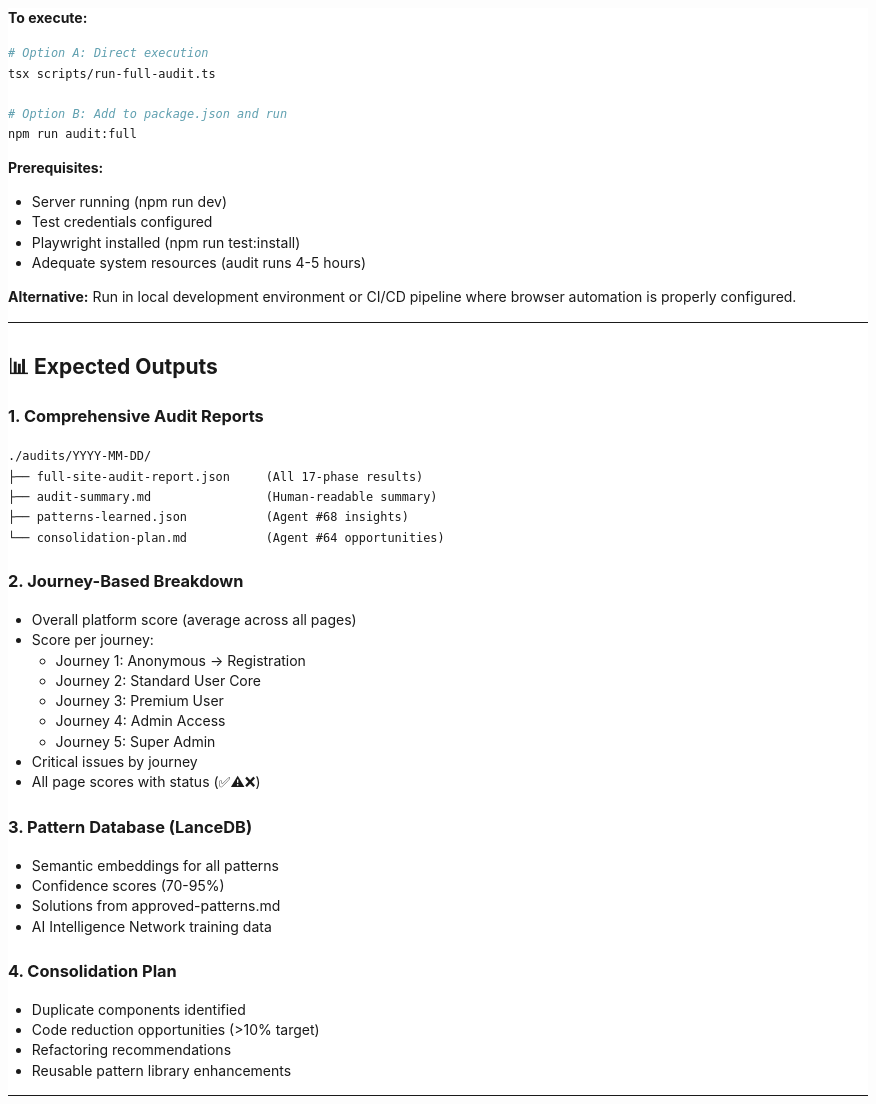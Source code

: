 **To execute:**
```bash
# Option A: Direct execution
tsx scripts/run-full-audit.ts

# Option B: Add to package.json and run
npm run audit:full
```

**Prerequisites:**
- Server running (npm run dev)
- Test credentials configured
- Playwright installed (npm run test:install)
- Adequate system resources (audit runs 4-5 hours)

**Alternative:** Run in local development environment or CI/CD pipeline where browser automation is properly configured.

---

## 📊 Expected Outputs

### **1. Comprehensive Audit Reports**
```
./audits/YYYY-MM-DD/
├── full-site-audit-report.json     (All 17-phase results)
├── audit-summary.md                (Human-readable summary)
├── patterns-learned.json           (Agent #68 insights)
└── consolidation-plan.md           (Agent #64 opportunities)
```

### **2. Journey-Based Breakdown**
- Overall platform score (average across all pages)
- Score per journey:
  - Journey 1: Anonymous → Registration
  - Journey 2: Standard User Core
  - Journey 3: Premium User
  - Journey 4: Admin Access
  - Journey 5: Super Admin
- Critical issues by journey
- All page scores with status (✅⚠️❌)

### **3. Pattern Database (LanceDB)**
- Semantic embeddings for all patterns
- Confidence scores (70-95%)
- Solutions from approved-patterns.md
- AI Intelligence Network training data

### **4. Consolidation Plan**
- Duplicate components identified
- Code reduction opportunities (>10% target)
- Refactoring recommendations
- Reusable pattern library enhancements

---